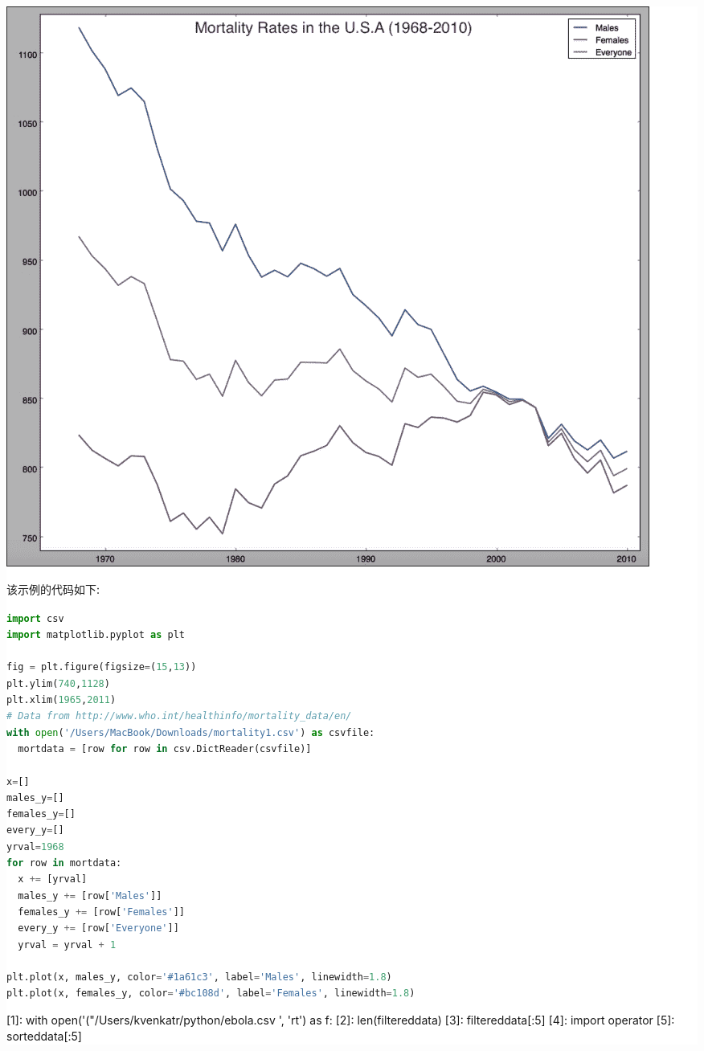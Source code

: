 ![Mortality rate in the USA](img/B02085_02_12.jpg)

该示例的代码如下:

```py
import csv
import matplotlib.pyplot as plt

fig = plt.figure(figsize=(15,13))
plt.ylim(740,1128)
plt.xlim(1965,2011)
# Data from http://www.who.int/healthinfo/mortality_data/en/
with open('/Users/MacBook/Downloads/mortality1.csv') as csvfile:
  mortdata = [row for row in csv.DictReader(csvfile)]

x=[]
males_y=[]
females_y=[]
every_y=[]
yrval=1968
for row in mortdata:
  x += [yrval]
  males_y += [row['Males']]
  females_y += [row['Females']]
  every_y += [row['Everyone']]
  yrval = yrval + 1

plt.plot(x, males_y, color='#1a61c3', label='Males', linewidth=1.8)
plt.plot(x, females_y, color='#bc108d', label='Females', linewidth=1.8)
```

[1]:  with open('("/Users/kvenkatr/python/ebola.csv ', 'rt') as f: 
[2]:    len(filtereddata)
[3]:  filtereddata[:5]
[4]:  import operator
[5]:  sorteddata[:5]